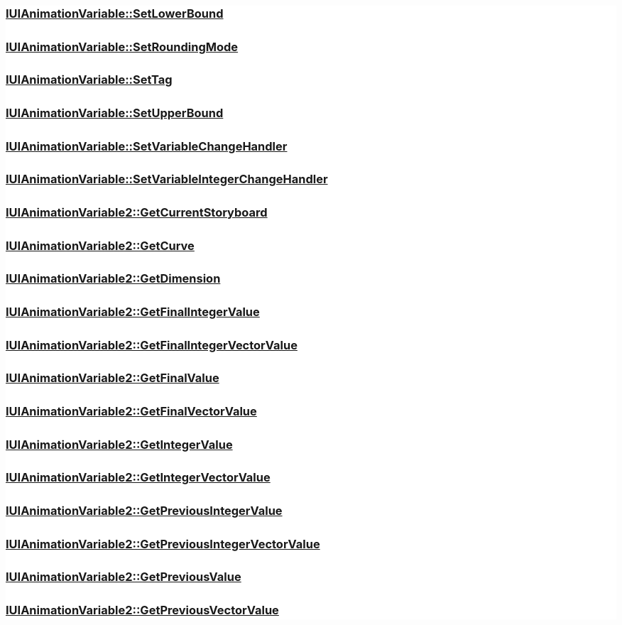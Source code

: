 ### [IUIAnimationVariable::SetLowerBound](../uianimation/nf-uianimation-iuianimationvariable-setlowerbound.md)
### [IUIAnimationVariable::SetRoundingMode](../uianimation/nf-uianimation-iuianimationvariable-setroundingmode.md)
### [IUIAnimationVariable::SetTag](../uianimation/nf-uianimation-iuianimationvariable-settag.md)
### [IUIAnimationVariable::SetUpperBound](../uianimation/nf-uianimation-iuianimationvariable-setupperbound.md)
### [IUIAnimationVariable::SetVariableChangeHandler](../uianimation/nf-uianimation-iuianimationvariable-setvariablechangehandler.md)
### [IUIAnimationVariable::SetVariableIntegerChangeHandler](../uianimation/nf-uianimation-iuianimationvariable-setvariableintegerchangehandler.md)
### [IUIAnimationVariable2::GetCurrentStoryboard](../uianimation/nf-uianimation-iuianimationvariable2-getcurrentstoryboard.md)
### [IUIAnimationVariable2::GetCurve](../uianimation/nf-uianimation-iuianimationvariable2-getcurve.md)
### [IUIAnimationVariable2::GetDimension](../uianimation/nf-uianimation-iuianimationvariable2-getdimension.md)
### [IUIAnimationVariable2::GetFinalIntegerValue](../uianimation/nf-uianimation-iuianimationvariable2-getfinalintegervalue.md)
### [IUIAnimationVariable2::GetFinalIntegerVectorValue](../uianimation/nf-uianimation-iuianimationvariable2-getfinalintegervectorvalue.md)
### [IUIAnimationVariable2::GetFinalValue](../uianimation/nf-uianimation-iuianimationvariable2-getfinalvalue.md)
### [IUIAnimationVariable2::GetFinalVectorValue](../uianimation/nf-uianimation-iuianimationvariable2-getfinalvectorvalue.md)
### [IUIAnimationVariable2::GetIntegerValue](../uianimation/nf-uianimation-iuianimationvariable2-getintegervalue.md)
### [IUIAnimationVariable2::GetIntegerVectorValue](../uianimation/nf-uianimation-iuianimationvariable2-getintegervectorvalue.md)
### [IUIAnimationVariable2::GetPreviousIntegerValue](../uianimation/nf-uianimation-iuianimationvariable2-getpreviousintegervalue.md)
### [IUIAnimationVariable2::GetPreviousIntegerVectorValue](../uianimation/nf-uianimation-iuianimationvariable2-getpreviousintegervectorvalue.md)
### [IUIAnimationVariable2::GetPreviousValue](../uianimation/nf-uianimation-iuianimationvariable2-getpreviousvalue.md)
### [IUIAnimationVariable2::GetPreviousVectorValue](../uianimation/nf-uianimation-iuianimationvariable2-getpreviousvectorvalue.md)